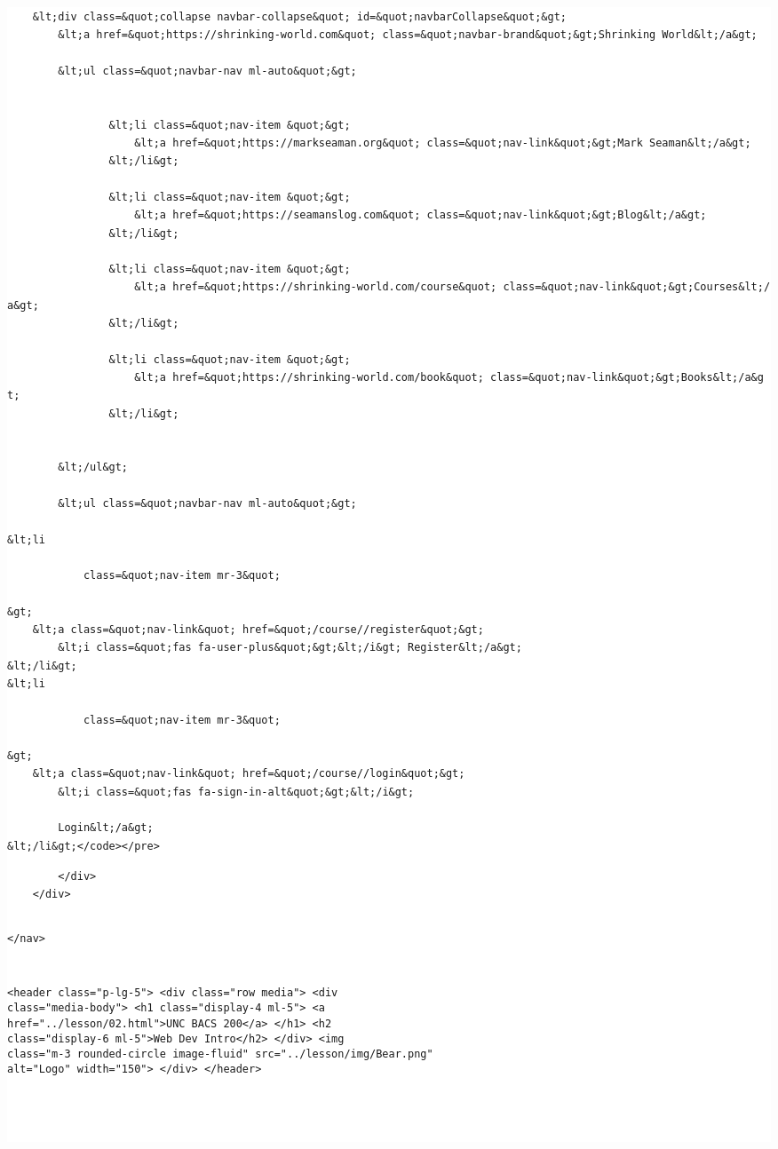         &lt;div class=&quot;collapse navbar-collapse&quot; id=&quot;navbarCollapse&quot;&gt;
            &lt;a href=&quot;https://shrinking-world.com&quot; class=&quot;navbar-brand&quot;&gt;Shrinking World&lt;/a&gt;

            &lt;ul class=&quot;navbar-nav ml-auto&quot;&gt;


                    &lt;li class=&quot;nav-item &quot;&gt;
                        &lt;a href=&quot;https://markseaman.org&quot; class=&quot;nav-link&quot;&gt;Mark Seaman&lt;/a&gt;
                    &lt;/li&gt;
                
                    &lt;li class=&quot;nav-item &quot;&gt;
                        &lt;a href=&quot;https://seamanslog.com&quot; class=&quot;nav-link&quot;&gt;Blog&lt;/a&gt;
                    &lt;/li&gt;
                
                    &lt;li class=&quot;nav-item &quot;&gt;
                        &lt;a href=&quot;https://shrinking-world.com/course&quot; class=&quot;nav-link&quot;&gt;Courses&lt;/a&gt;
                    &lt;/li&gt;
                
                    &lt;li class=&quot;nav-item &quot;&gt;
                        &lt;a href=&quot;https://shrinking-world.com/book&quot; class=&quot;nav-link&quot;&gt;Books&lt;/a&gt;
                    &lt;/li&gt;
                

            &lt;/ul&gt;

            &lt;ul class=&quot;navbar-nav ml-auto&quot;&gt;

    &lt;li
            
                class=&quot;nav-item mr-3&quot;
            
    &gt;
        &lt;a class=&quot;nav-link&quot; href=&quot;/course//register&quot;&gt;
            &lt;i class=&quot;fas fa-user-plus&quot;&gt;&lt;/i&gt; Register&lt;/a&gt;
    &lt;/li&gt;
    &lt;li
            
                class=&quot;nav-item mr-3&quot;
            
    &gt;
        &lt;a class=&quot;nav-link&quot; href=&quot;/course//login&quot;&gt;
            &lt;i class=&quot;fas fa-sign-in-alt&quot;&gt;&lt;/i&gt;

            Login&lt;/a&gt;
    &lt;/li&gt;</code></pre>
</ul>
<pre><code>        &lt;/div&gt;
    &lt;/div&gt;

&lt;/nav&gt;





&lt;header class=&quot;p-lg-5&quot;&gt;
    &lt;div class=&quot;row media&quot;&gt;
        &lt;div class=&quot;media-body&quot;&gt;
            &lt;h1 class=&quot;display-4 ml-5&quot;&gt;
                &lt;a href=&quot;../lesson/02.html&quot;&gt;UNC BACS 200&lt;/a&gt;
            &lt;/h1&gt;
            &lt;h2 class=&quot;display-6 ml-5&quot;&gt;Web Dev Intro&lt;/h2&gt;
        &lt;/div&gt;
        &lt;img class=&quot;m-3 rounded-circle image-fluid&quot; src=&quot;../lesson/img/Bear.png&quot; alt=&quot;Logo&quot; width=&quot;150&quot;&gt;
    &lt;/div&gt;
&lt;/header&gt;
